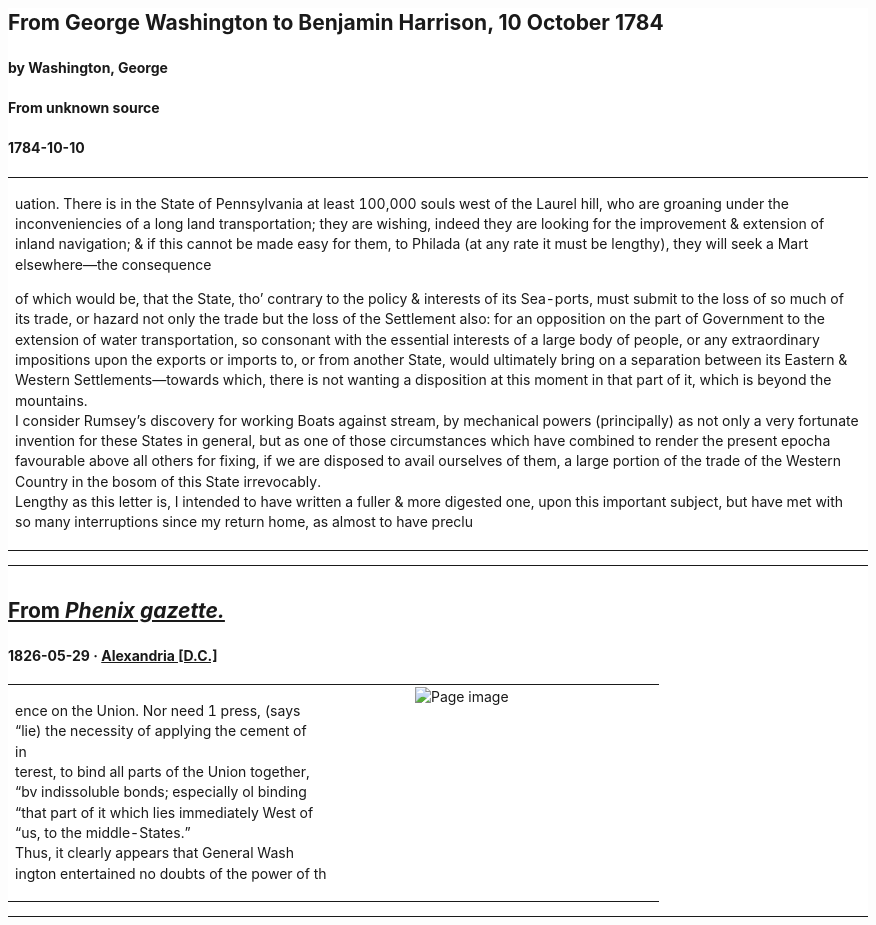 
## From George Washington to Benjamin Harrison, 10 October 1784

#### by Washington, George

#### From unknown source

#### 1784-10-10

<table style="width: 100%;"><tr><td style="width: 50%">

uation. There is in the State of Pennsylvania at least 100,000 souls west of the Laurel hill, who are groaning under the inconveniencies of a long land transportation; they are wishing, indeed they are looking for the improvement &amp; extension of inland navigation; &amp; if this cannot be made easy for them, to Philada (at any rate it must be lengthy), they will seek a Mart elsewhere—the consequence  
  
of which would be, that the State, tho’ contrary to the policy &amp; interests of its Sea-ports, must submit to the loss of so much of its trade, or hazard not only the trade but the loss of the Settlement also: for an opposition on the part of Government to the extension of water transportation, so consonant with the essential interests of a large body of people, or any extraordinary impositions upon the exports or imports to, or from another State, would ultimately bring on a separation between its Eastern &amp; Western Settlements—towards which, there is not wanting a disposition at this moment in that part of it, which is beyond the mountains.  
I consider Rumsey’s discovery for working Boats against stream, by mechanical powers (principally) as not only a very fortunate invention for these States in general, but as one of those circumstances which have combined to render the present epocha favourable above all others for fixing, if we are disposed to avail ourselves of them, a large portion of the trade of the Western Country in the bosom of this State irrevocably.  
Lengthy as this letter is, I intended to have written a fuller &amp; more digested one, upon this important subject, but have met with so many interruptions since my return home, as almost to have preclu
</td></tr></table>

---

## [From _Phenix gazette._](https://www.loc.gov/resource/sn85025006/1826-05-29/ed-1/?sp=2)

#### 1826-05-29 &middot; [Alexandria [D.C.]](http://dbpedia.org/resource/Alexandria%2C_Virginia)

<table style="width: 100%;"><tr><td style="width: 50%">

  
ence on the Union. Nor need 1 press, (says  
“lie) the necessity of applying the cement of in­  
terest, to bind all parts of the Union together,  
“bv indissoluble bonds; especially ol binding  
“that part of it which lies immediately West of  
“us, to the middle-States.”  
Thus, it clearly appears that General Wash­  
ington entertained no doubts of the power of th
</td><td style="width: 50%; max-height: 75%; margin: auto; display: block;">
<img alt="Page image" src="https://tile.loc.gov/image-services/iiif/service:ndnp:vi:batch_vi_hops_ver01:data:sn85025006:00414216353:1826052901:0412/pct:23.994013967409376,59.27840721592784,17.880501053098325,4.821618450482162/!600,600/0/default.jpg"/>
</td>
</tr></table>

---